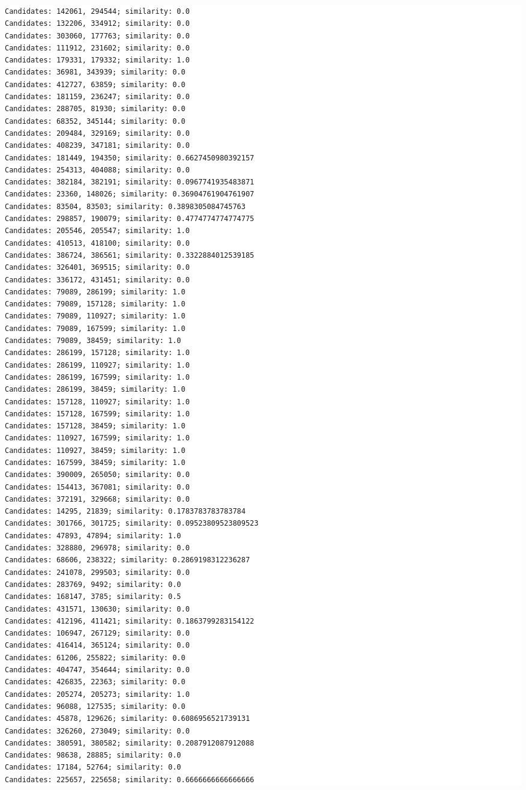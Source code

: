     Candidates: 142061, 294544; similarity: 0.0
    Candidates: 132206, 334912; similarity: 0.0
    Candidates: 303060, 177763; similarity: 0.0
    Candidates: 111912, 231602; similarity: 0.0
    Candidates: 179331, 179332; similarity: 1.0
    Candidates: 36981, 343939; similarity: 0.0
    Candidates: 412727, 63859; similarity: 0.0
    Candidates: 181159, 236247; similarity: 0.0
    Candidates: 288705, 81930; similarity: 0.0
    Candidates: 68352, 345144; similarity: 0.0
    Candidates: 209484, 329169; similarity: 0.0
    Candidates: 408239, 347181; similarity: 0.0
    Candidates: 181449, 194350; similarity: 0.6627450980392157
    Candidates: 254313, 404088; similarity: 0.0
    Candidates: 382184, 382191; similarity: 0.0967741935483871
    Candidates: 23360, 148026; similarity: 0.36904761904761907
    Candidates: 83504, 83503; similarity: 0.3898305084745763
    Candidates: 298857, 190079; similarity: 0.4774774774774775
    Candidates: 205546, 205547; similarity: 1.0
    Candidates: 410513, 418100; similarity: 0.0
    Candidates: 386724, 386561; similarity: 0.3322884012539185
    Candidates: 326401, 369515; similarity: 0.0
    Candidates: 336172, 431451; similarity: 0.0
    Candidates: 79089, 286199; similarity: 1.0
    Candidates: 79089, 157128; similarity: 1.0
    Candidates: 79089, 110927; similarity: 1.0
    Candidates: 79089, 167599; similarity: 1.0
    Candidates: 79089, 38459; similarity: 1.0
    Candidates: 286199, 157128; similarity: 1.0
    Candidates: 286199, 110927; similarity: 1.0
    Candidates: 286199, 167599; similarity: 1.0
    Candidates: 286199, 38459; similarity: 1.0
    Candidates: 157128, 110927; similarity: 1.0
    Candidates: 157128, 167599; similarity: 1.0
    Candidates: 157128, 38459; similarity: 1.0
    Candidates: 110927, 167599; similarity: 1.0
    Candidates: 110927, 38459; similarity: 1.0
    Candidates: 167599, 38459; similarity: 1.0
    Candidates: 390009, 265050; similarity: 0.0
    Candidates: 154413, 367081; similarity: 0.0
    Candidates: 372191, 329668; similarity: 0.0
    Candidates: 14295, 21839; similarity: 0.1783783783783784
    Candidates: 301766, 301725; similarity: 0.09523809523809523
    Candidates: 47893, 47894; similarity: 1.0
    Candidates: 328880, 296978; similarity: 0.0
    Candidates: 68606, 238322; similarity: 0.2869198312236287
    Candidates: 241078, 299503; similarity: 0.0
    Candidates: 283769, 9492; similarity: 0.0
    Candidates: 168147, 3785; similarity: 0.5
    Candidates: 431571, 130630; similarity: 0.0
    Candidates: 412196, 411421; similarity: 0.1863799283154122
    Candidates: 106947, 267129; similarity: 0.0
    Candidates: 416414, 365124; similarity: 0.0
    Candidates: 61206, 255822; similarity: 0.0
    Candidates: 404747, 354644; similarity: 0.0
    Candidates: 426835, 22363; similarity: 0.0
    Candidates: 205274, 205273; similarity: 1.0
    Candidates: 96088, 127535; similarity: 0.0
    Candidates: 45878, 129626; similarity: 0.6086956521739131
    Candidates: 326260, 273049; similarity: 0.0
    Candidates: 380591, 380582; similarity: 0.2087912087912088
    Candidates: 98638, 28885; similarity: 0.0
    Candidates: 17184, 52764; similarity: 0.0
    Candidates: 225657, 225658; similarity: 0.6666666666666666